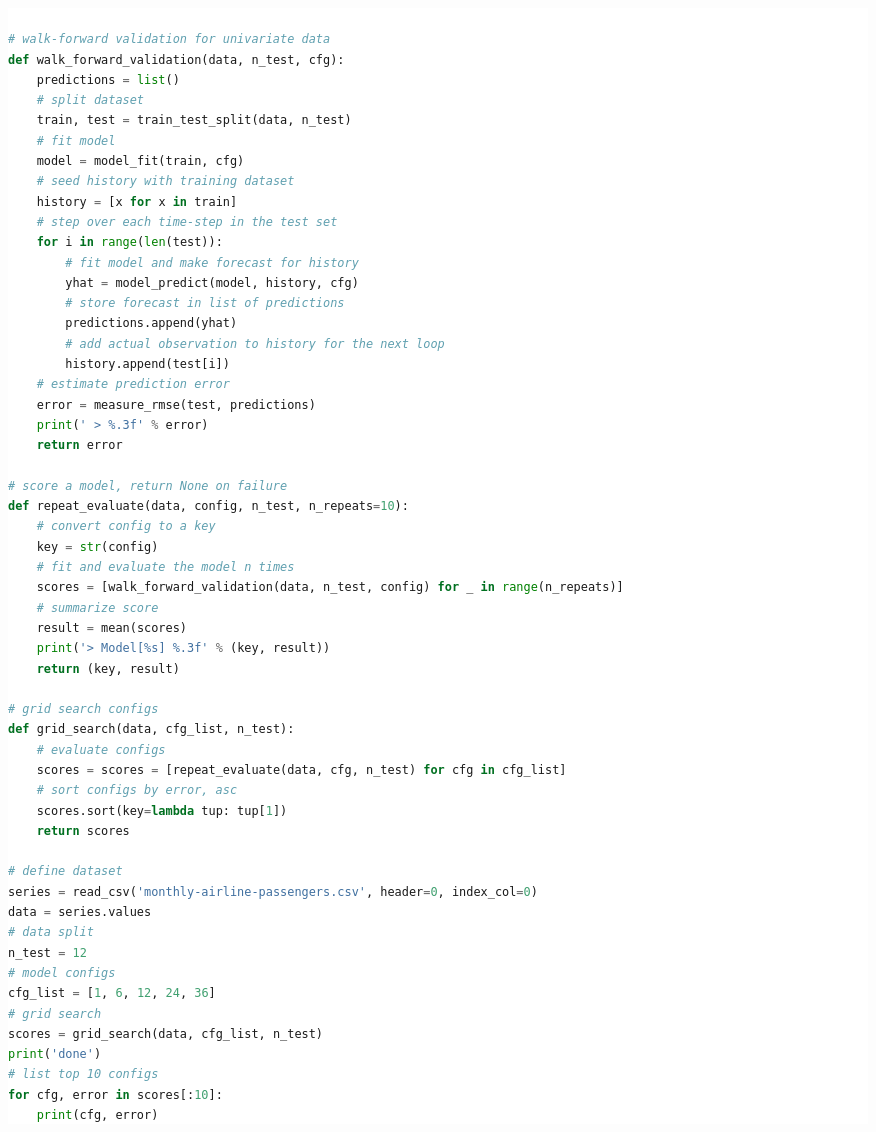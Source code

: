 ```py

# walk-forward validation for univariate data
def walk_forward_validation(data, n_test, cfg):
	predictions = list()
	# split dataset
	train, test = train_test_split(data, n_test)
	# fit model
	model = model_fit(train, cfg)
	# seed history with training dataset
	history = [x for x in train]
	# step over each time-step in the test set
	for i in range(len(test)):
		# fit model and make forecast for history
		yhat = model_predict(model, history, cfg)
		# store forecast in list of predictions
		predictions.append(yhat)
		# add actual observation to history for the next loop
		history.append(test[i])
	# estimate prediction error
	error = measure_rmse(test, predictions)
	print(' > %.3f' % error)
	return error

# score a model, return None on failure
def repeat_evaluate(data, config, n_test, n_repeats=10):
	# convert config to a key
	key = str(config)
	# fit and evaluate the model n times
	scores = [walk_forward_validation(data, n_test, config) for _ in range(n_repeats)]
	# summarize score
	result = mean(scores)
	print('> Model[%s] %.3f' % (key, result))
	return (key, result)

# grid search configs
def grid_search(data, cfg_list, n_test):
	# evaluate configs
	scores = scores = [repeat_evaluate(data, cfg, n_test) for cfg in cfg_list]
	# sort configs by error, asc
	scores.sort(key=lambda tup: tup[1])
	return scores

# define dataset
series = read_csv('monthly-airline-passengers.csv', header=0, index_col=0)
data = series.values
# data split
n_test = 12
# model configs
cfg_list = [1, 6, 12, 24, 36]
# grid search
scores = grid_search(data, cfg_list, n_test)
print('done')
# list top 10 configs
for cfg, error in scores[:10]:
	print(cfg, error)
```
